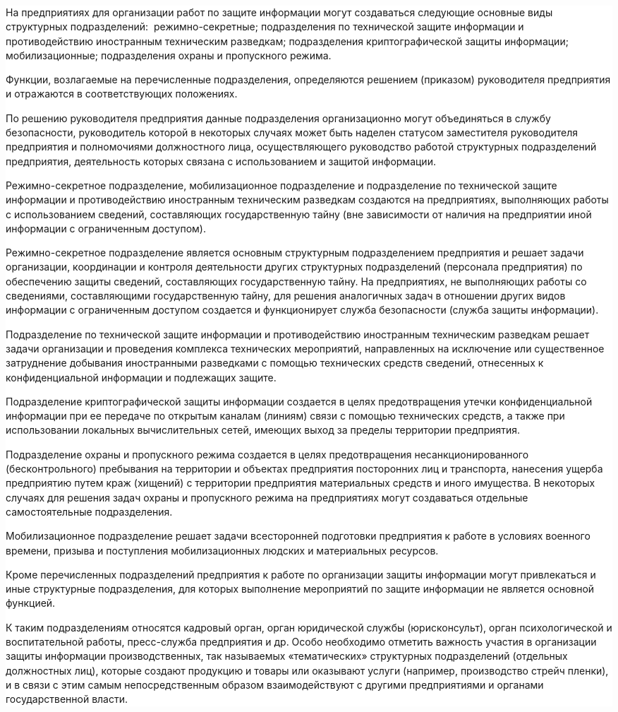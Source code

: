 На предприятиях для организации работ по защите информации могут создаваться следующие основные виды структурных подразделений: 
режимно-секретные;
подразделения по технической защите информации и противодействию иностранным техническим разведкам;
подразделения криптографической защиты информации; мобилизационные;
подразделения охраны и пропускного режима.

Функции, возлагаемые на перечисленные подразделения, определяются решением (приказом) руководителя предприятия и отражаются в соответствующих положениях.

По решению руководителя предприятия данные подразделения организационно могут объединяться в службу безопасности, руководитель которой в некоторых случаях может быть наделен статусом заместителя руководителя предприятия и полномочиями должностного лица, осуществляющего руководство работой структурных подразделений предприятия, деятельность которых связана с использованием и защитой информации.

Режимно-секретное подразделение, мобилизационное подразделение и подразделение по технической защите информации и противодействию иностранным техническим разведкам создаются на предприятиях, выполняющих работы с использованием сведений, составляющих государственную тайну (вне зависимости от наличия на предприятии иной информации с ограниченным доступом).

Режимно-секретное подразделение является основным структурным подразделением предприятия и решает задачи организации, координации и контроля деятельности других структурных подразделений (персонала предприятия) по обеспечению защиты сведений, составляющих государственную тайну. На предприятиях, не выполняющих работы со сведениями, составляющими государственную тайну, для решения аналогичных задач в отношении других видов информации с ограниченным доступом создается и функционирует служба безопасности (служба защиты информации).

Подразделение по технической защите информации и противодействию иностранным техническим разведкам решает задачи организации и проведения комплекса технических мероприятий, направленных на исключение или существенное затруднение добывания иностранными разведками с помощью технических средств сведений, отнесенных к конфиденциальной информации и подлежащих защите.

Подразделение криптографической защиты информации создается в целях предотвращения утечки конфиденциальной информации при ее передаче по открытым каналам (линиям) связи с помощью технических средств, а также при использовании локальных вычислительных сетей, имеющих выход за пределы территории предприятия.

Подразделение охраны и пропускного режима создается в целях предотвращения несанкционированного (бесконтрольного) пребывания на территории и объектах предприятия посторонних лиц и транспорта, нанесения ущерба предприятию путем краж (хищений) с территории предприятия материальных средств и иного имущества. В некоторых случаях для решения задач охраны и пропускного режима на предприятиях могут создаваться отдельные самостоятельные подразделения.

Мобилизационное подразделение решает задачи всесторонней подготовки предприятия к работе в условиях военного времени, призыва и поступления мобилизационных людских и материальных ресурсов.

Кроме перечисленных подразделений предприятия к работе по организации защиты информации могут привлекаться и иные структурные подразделения, для которых выполнение мероприятий по защите информации не является основной функцией.

К таким подразделениям относятся кадровый орган, орган юридической службы (юрисконсульт), орган психологической и воспитательной работы, пресс-служба предприятия и др. Особо необходимо отметить важность участия в организации защиты информации производственных, так называемых «тематических» структурных подразделений (отдельных должностных лиц), которые создают продукцию и товары или оказывают услуги (например, производство стрейч пленки), и в связи с этим самым непосредственным образом взаимодействуют с другими предприятиями и органами государственной власти.

